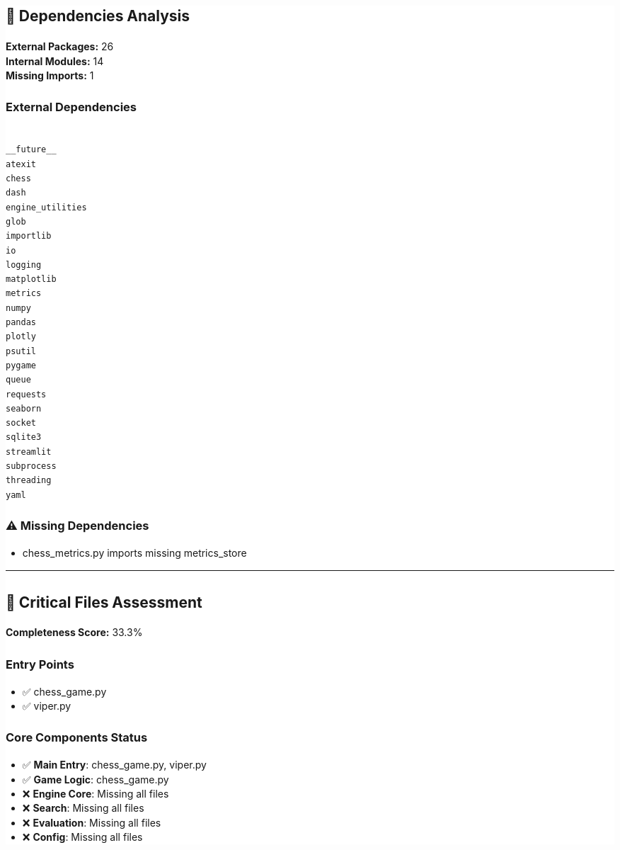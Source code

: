 ## 🔗 Dependencies Analysis

**External Packages:** 26  
**Internal Modules:** 14  
**Missing Imports:** 1

### External Dependencies
```

__future__
atexit
chess
dash
engine_utilities
glob
importlib
io
logging
matplotlib
metrics
numpy
pandas
plotly
psutil
pygame
queue
requests
seaborn
socket
sqlite3
streamlit
subprocess
threading
yaml
```

### ⚠️ Missing Dependencies
- chess_metrics.py imports missing metrics_store


---

## 🎯 Critical Files Assessment

**Completeness Score:** 33.3%

### Entry Points
- ✅ chess_game.py
- ✅ viper.py

### Core Components Status
- ✅ **Main Entry**: chess_game.py, viper.py
- ✅ **Game Logic**: chess_game.py
- ❌ **Engine Core**: Missing all files
- ❌ **Search**: Missing all files
- ❌ **Evaluation**: Missing all files
- ❌ **Config**: Missing all files
